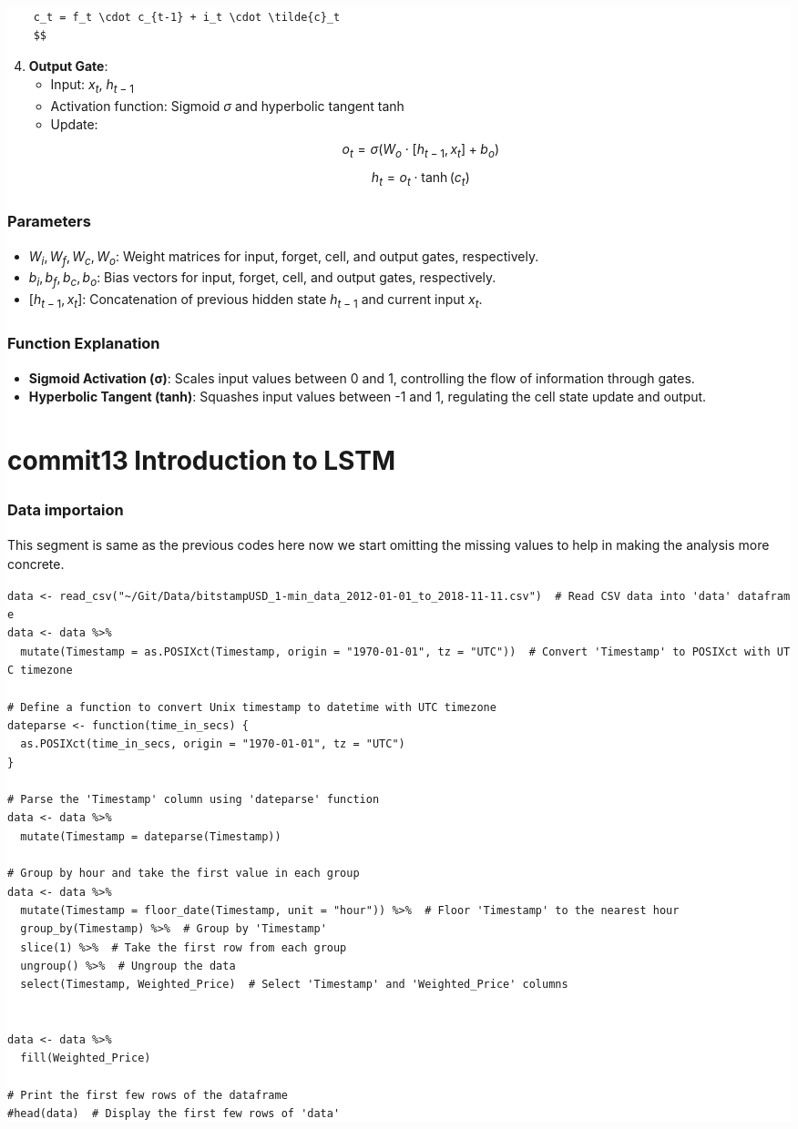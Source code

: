         c_t = f_t \cdot c_{t-1} + i_t \cdot \tilde{c}_t
        $$
4.  **Output Gate**:
    -   Input: $x_t$, $h_{t-1}$
    -   Activation function: Sigmoid $\sigma$ and hyperbolic tangent $\tanh$
    -   Update: $$
        o_t = \sigma(W_o \cdot [h_{t-1}, x_t] + b_o)
        $$ $$
        h_t = o_t \cdot \tanh(c_t)
        $$

### Parameters

-   $W_i, W_f, W_c, W_o$: Weight matrices for input, forget, cell, and output gates, respectively.
-   $b_i, b_f, b_c, b_o$: Bias vectors for input, forget, cell, and output gates, respectively.
-   $[h_{t-1}, x_t]$: Concatenation of previous hidden state $h_{t-1}$ and current input $x_t$.

### Function Explanation

-   **Sigmoid Activation (σ)**: Scales input values between 0 and 1, controlling the flow of information through gates.
-   **Hyperbolic Tangent (tanh)**: Squashes input values between -1 and 1, regulating the cell state update and output.

# commit13 Introduction to LSTM

### Data importaion

This segment is same as the previous codes here now we start omitting the missing values to help in making the analysis more concrete.

```{r, message=FALSE}
data <- read_csv("~/Git/Data/bitstampUSD_1-min_data_2012-01-01_to_2018-11-11.csv")  # Read CSV data into 'data' dataframe
data <- data %>% 
  mutate(Timestamp = as.POSIXct(Timestamp, origin = "1970-01-01", tz = "UTC"))  # Convert 'Timestamp' to POSIXct with UTC timezone

# Define a function to convert Unix timestamp to datetime with UTC timezone
dateparse <- function(time_in_secs) {
  as.POSIXct(time_in_secs, origin = "1970-01-01", tz = "UTC")
}

# Parse the 'Timestamp' column using 'dateparse' function
data <- data %>% 
  mutate(Timestamp = dateparse(Timestamp))

# Group by hour and take the first value in each group
data <- data %>% 
  mutate(Timestamp = floor_date(Timestamp, unit = "hour")) %>%  # Floor 'Timestamp' to the nearest hour
  group_by(Timestamp) %>%  # Group by 'Timestamp'
  slice(1) %>%  # Take the first row from each group
  ungroup() %>%  # Ungroup the data
  select(Timestamp, Weighted_Price)  # Select 'Timestamp' and 'Weighted_Price' columns


data <- data %>% 
  fill(Weighted_Price)  

# Print the first few rows of the dataframe
#head(data)  # Display the first few rows of 'data'
```
